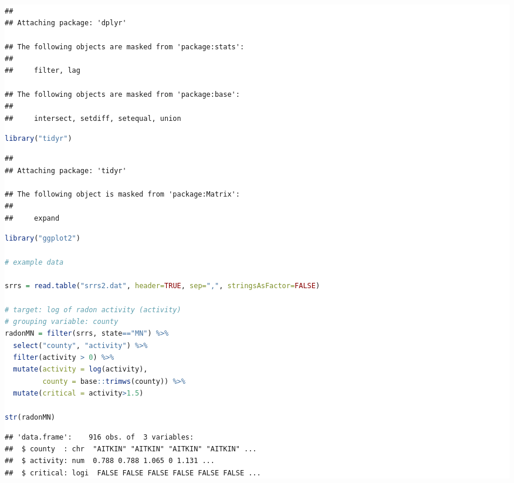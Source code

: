    ## 
    ## Attaching package: 'dplyr'

    ## The following objects are masked from 'package:stats':
    ## 
    ##     filter, lag

    ## The following objects are masked from 'package:base':
    ## 
    ##     intersect, setdiff, setequal, union

``` r
library("tidyr")
```

    ## 
    ## Attaching package: 'tidyr'

    ## The following object is masked from 'package:Matrix':
    ## 
    ##     expand

``` r
library("ggplot2")

# example data

srrs = read.table("srrs2.dat", header=TRUE, sep=",", stringsAsFactor=FALSE)

# target: log of radon activity (activity)
# grouping variable: county
radonMN = filter(srrs, state=="MN") %>%
  select("county", "activity") %>%
  filter(activity > 0) %>% 
  mutate(activity = log(activity),
         county = base::trimws(county)) %>%
  mutate(critical = activity>1.5)

str(radonMN)
```

    ## 'data.frame':    916 obs. of  3 variables:
    ##  $ county  : chr  "AITKIN" "AITKIN" "AITKIN" "AITKIN" ...
    ##  $ activity: num  0.788 0.788 1.065 0 1.131 ...
    ##  $ critical: logi  FALSE FALSE FALSE FALSE FALSE FALSE ...
